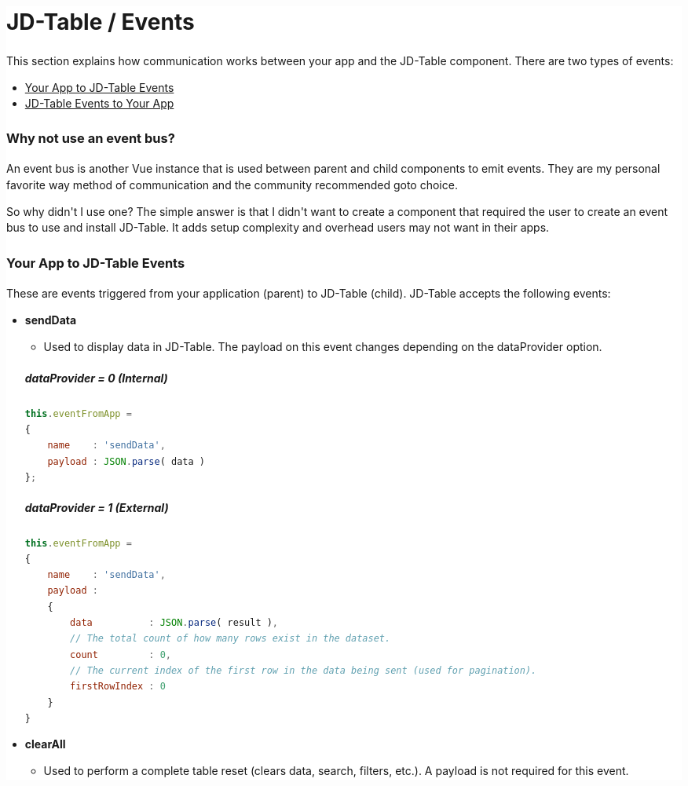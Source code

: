 # JD-Table / Events

This section explains how communication works between your app and the JD-Table component. There are two types of events:

- [Your App to JD-Table Events](#Your-App-to-JD-Table-Events)
- [JD-Table Events to Your App](#JD-Table-Events-to-Your-App)

### Why not use an event bus?

An event bus is another Vue instance that is used between parent and child components to emit events. They are my personal favorite way method of communication and the community recommended goto choice.

So why didn't I use one? The simple answer is that I didn't want to create a component that required the user to create an event bus to use and install JD-Table. It adds setup complexity and overhead users may not want in their apps.

### Your App to JD-Table Events

These are events triggered from your application (parent) to JD-Table (child). JD-Table accepts the following events:

- **sendData**
    - Used to display data in JD-Table. The payload on this event changes depending on the dataProvider option.
    
    ##### dataProvider = 0 (Internal)
    ```javascript
    this.eventFromApp =
    {
        name    : 'sendData',
        payload : JSON.parse( data )
    };
    ```
    
    ##### dataProvider = 1 (External)
    ```javascript
    this.eventFromApp =
    {
        name    : 'sendData',
        payload :
        {
            data          : JSON.parse( result ),
            // The total count of how many rows exist in the dataset.
            count         : 0,
            // The current index of the first row in the data being sent (used for pagination).
            firstRowIndex : 0
        }
    }
    ```
- **clearAll**
    - Used to perform a complete table reset (clears data, search, filters, etc.). A payload is not required for this event.
    